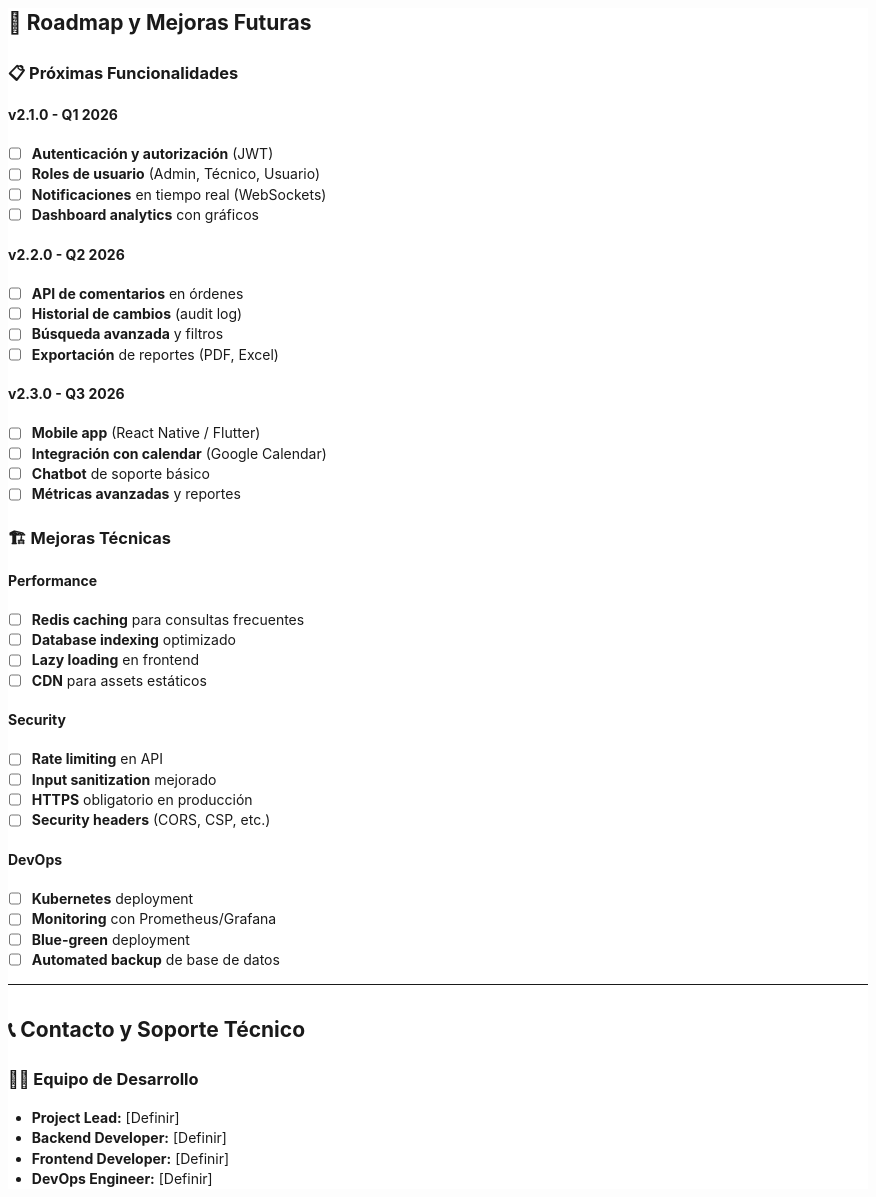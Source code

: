 
## 🔮 Roadmap y Mejoras Futuras

### 📋 **Próximas Funcionalidades**

#### **v2.1.0 - Q1 2026**
- [ ] **Autenticación y autorización** (JWT)
- [ ] **Roles de usuario** (Admin, Técnico, Usuario)
- [ ] **Notificaciones** en tiempo real (WebSockets)
- [ ] **Dashboard analytics** con gráficos

#### **v2.2.0 - Q2 2026**  
- [ ] **API de comentarios** en órdenes
- [ ] **Historial de cambios** (audit log)
- [ ] **Búsqueda avanzada** y filtros
- [ ] **Exportación** de reportes (PDF, Excel)

#### **v2.3.0 - Q3 2026**
- [ ] **Mobile app** (React Native / Flutter)
- [ ] **Integración con calendar** (Google Calendar)
- [ ] **Chatbot** de soporte básico
- [ ] **Métricas avanzadas** y reportes

### 🏗️ **Mejoras Técnicas**

#### **Performance**
- [ ] **Redis caching** para consultas frecuentes
- [ ] **Database indexing** optimizado
- [ ] **Lazy loading** en frontend
- [ ] **CDN** para assets estáticos

#### **Security**
- [ ] **Rate limiting** en API
- [ ] **Input sanitization** mejorado
- [ ] **HTTPS** obligatorio en producción
- [ ] **Security headers** (CORS, CSP, etc.)

#### **DevOps**
- [ ] **Kubernetes** deployment
- [ ] **Monitoring** con Prometheus/Grafana
- [ ] **Blue-green** deployment
- [ ] **Automated backup** de base de datos

---

## 📞 Contacto y Soporte Técnico

### 👨‍💻 **Equipo de Desarrollo**
- **Project Lead:** [Definir]
- **Backend Developer:** [Definir]  
- **Frontend Developer:** [Definir]
- **DevOps Engineer:** [Definir]

